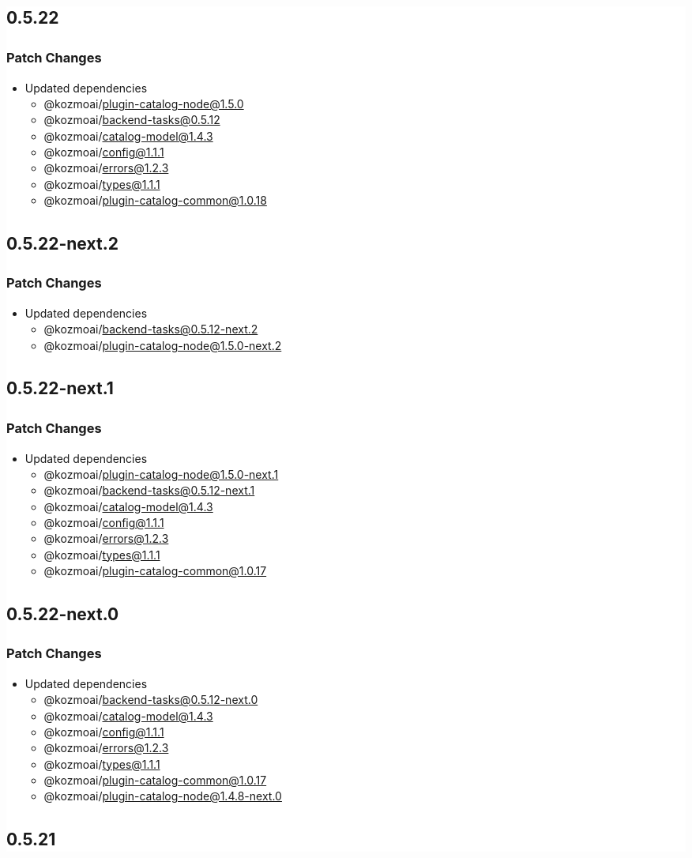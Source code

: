 ## 0.5.22

### Patch Changes

- Updated dependencies
  - @kozmoai/plugin-catalog-node@1.5.0
  - @kozmoai/backend-tasks@0.5.12
  - @kozmoai/catalog-model@1.4.3
  - @kozmoai/config@1.1.1
  - @kozmoai/errors@1.2.3
  - @kozmoai/types@1.1.1
  - @kozmoai/plugin-catalog-common@1.0.18

## 0.5.22-next.2

### Patch Changes

- Updated dependencies
  - @kozmoai/backend-tasks@0.5.12-next.2
  - @kozmoai/plugin-catalog-node@1.5.0-next.2

## 0.5.22-next.1

### Patch Changes

- Updated dependencies
  - @kozmoai/plugin-catalog-node@1.5.0-next.1
  - @kozmoai/backend-tasks@0.5.12-next.1
  - @kozmoai/catalog-model@1.4.3
  - @kozmoai/config@1.1.1
  - @kozmoai/errors@1.2.3
  - @kozmoai/types@1.1.1
  - @kozmoai/plugin-catalog-common@1.0.17

## 0.5.22-next.0

### Patch Changes

- Updated dependencies
  - @kozmoai/backend-tasks@0.5.12-next.0
  - @kozmoai/catalog-model@1.4.3
  - @kozmoai/config@1.1.1
  - @kozmoai/errors@1.2.3
  - @kozmoai/types@1.1.1
  - @kozmoai/plugin-catalog-common@1.0.17
  - @kozmoai/plugin-catalog-node@1.4.8-next.0

## 0.5.21
